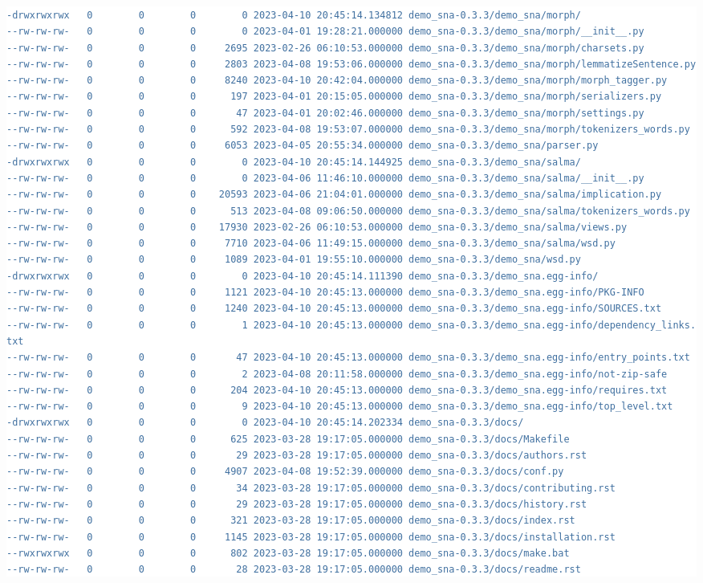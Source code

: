 ```diff
-drwxrwxrwx   0        0        0        0 2023-04-10 20:45:14.134812 demo_sna-0.3.3/demo_sna/morph/
--rw-rw-rw-   0        0        0        0 2023-04-01 19:28:21.000000 demo_sna-0.3.3/demo_sna/morph/__init__.py
--rw-rw-rw-   0        0        0     2695 2023-02-26 06:10:53.000000 demo_sna-0.3.3/demo_sna/morph/charsets.py
--rw-rw-rw-   0        0        0     2803 2023-04-08 19:53:06.000000 demo_sna-0.3.3/demo_sna/morph/lemmatizeSentence.py
--rw-rw-rw-   0        0        0     8240 2023-04-10 20:42:04.000000 demo_sna-0.3.3/demo_sna/morph/morph_tagger.py
--rw-rw-rw-   0        0        0      197 2023-04-01 20:15:05.000000 demo_sna-0.3.3/demo_sna/morph/serializers.py
--rw-rw-rw-   0        0        0       47 2023-04-01 20:02:46.000000 demo_sna-0.3.3/demo_sna/morph/settings.py
--rw-rw-rw-   0        0        0      592 2023-04-08 19:53:07.000000 demo_sna-0.3.3/demo_sna/morph/tokenizers_words.py
--rw-rw-rw-   0        0        0     6053 2023-04-05 20:55:34.000000 demo_sna-0.3.3/demo_sna/parser.py
-drwxrwxrwx   0        0        0        0 2023-04-10 20:45:14.144925 demo_sna-0.3.3/demo_sna/salma/
--rw-rw-rw-   0        0        0        0 2023-04-06 11:46:10.000000 demo_sna-0.3.3/demo_sna/salma/__init__.py
--rw-rw-rw-   0        0        0    20593 2023-04-06 21:04:01.000000 demo_sna-0.3.3/demo_sna/salma/implication.py
--rw-rw-rw-   0        0        0      513 2023-04-08 09:06:50.000000 demo_sna-0.3.3/demo_sna/salma/tokenizers_words.py
--rw-rw-rw-   0        0        0    17930 2023-02-26 06:10:53.000000 demo_sna-0.3.3/demo_sna/salma/views.py
--rw-rw-rw-   0        0        0     7710 2023-04-06 11:49:15.000000 demo_sna-0.3.3/demo_sna/salma/wsd.py
--rw-rw-rw-   0        0        0     1089 2023-04-01 19:55:10.000000 demo_sna-0.3.3/demo_sna/wsd.py
-drwxrwxrwx   0        0        0        0 2023-04-10 20:45:14.111390 demo_sna-0.3.3/demo_sna.egg-info/
--rw-rw-rw-   0        0        0     1121 2023-04-10 20:45:13.000000 demo_sna-0.3.3/demo_sna.egg-info/PKG-INFO
--rw-rw-rw-   0        0        0     1240 2023-04-10 20:45:13.000000 demo_sna-0.3.3/demo_sna.egg-info/SOURCES.txt
--rw-rw-rw-   0        0        0        1 2023-04-10 20:45:13.000000 demo_sna-0.3.3/demo_sna.egg-info/dependency_links.txt
--rw-rw-rw-   0        0        0       47 2023-04-10 20:45:13.000000 demo_sna-0.3.3/demo_sna.egg-info/entry_points.txt
--rw-rw-rw-   0        0        0        2 2023-04-08 20:11:58.000000 demo_sna-0.3.3/demo_sna.egg-info/not-zip-safe
--rw-rw-rw-   0        0        0      204 2023-04-10 20:45:13.000000 demo_sna-0.3.3/demo_sna.egg-info/requires.txt
--rw-rw-rw-   0        0        0        9 2023-04-10 20:45:13.000000 demo_sna-0.3.3/demo_sna.egg-info/top_level.txt
-drwxrwxrwx   0        0        0        0 2023-04-10 20:45:14.202334 demo_sna-0.3.3/docs/
--rw-rw-rw-   0        0        0      625 2023-03-28 19:17:05.000000 demo_sna-0.3.3/docs/Makefile
--rw-rw-rw-   0        0        0       29 2023-03-28 19:17:05.000000 demo_sna-0.3.3/docs/authors.rst
--rw-rw-rw-   0        0        0     4907 2023-04-08 19:52:39.000000 demo_sna-0.3.3/docs/conf.py
--rw-rw-rw-   0        0        0       34 2023-03-28 19:17:05.000000 demo_sna-0.3.3/docs/contributing.rst
--rw-rw-rw-   0        0        0       29 2023-03-28 19:17:05.000000 demo_sna-0.3.3/docs/history.rst
--rw-rw-rw-   0        0        0      321 2023-03-28 19:17:05.000000 demo_sna-0.3.3/docs/index.rst
--rw-rw-rw-   0        0        0     1145 2023-03-28 19:17:05.000000 demo_sna-0.3.3/docs/installation.rst
--rwxrwxrwx   0        0        0      802 2023-03-28 19:17:05.000000 demo_sna-0.3.3/docs/make.bat
--rw-rw-rw-   0        0        0       28 2023-03-28 19:17:05.000000 demo_sna-0.3.3/docs/readme.rst
```